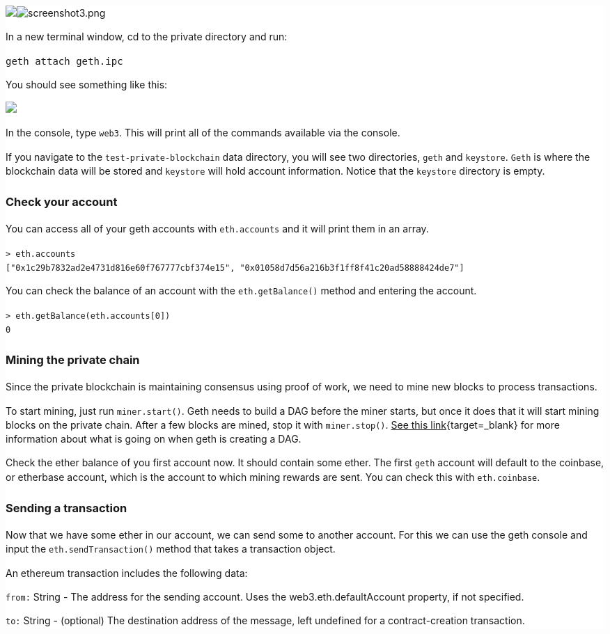 ![](https://learn.consensys.net/images/screenshot3.png)![screenshot3.png](https://files.cdn.thinkific.com/file_uploads/205430/images/4ee/0eb/900/Screen_Shot_2020-09-08_at_4.01.08_PM.png)

In a new terminal window, cd to the private directory and run:

<pre>geth attach geth.ipc</pre>

You should see something like this:

![](https://files.cdn.thinkific.com/file_uploads/205430/images/bec/4fb/450/Screen_Shot_2020-09-08_at_3.45.47_PM.png)

In the console, type `web3`. This will print all of the commands available via the console.

If you navigate to the `test-private-blockchain` data directory, you will see two directories, `geth` and `keystore`. `Geth` is where the blockchain data will be stored and `keystore` will hold account information. Notice that the `keystore` directory is empty.

### Check your account

You can access all of your geth accounts with `eth.accounts` and it will print them in an array.

    > eth.accounts
    ["0x1c29b7832ad2e4731d816e60f767777cbf374e15", "0x01058d7d56a216b3f1ff8f41c20ad58888424de7"]

You can check the balance of an account with the `eth.getBalance()` method and entering the account.

    > eth.getBalance(eth.accounts[0])
    0

### Mining the private chain

Since the private blockchain is maintaining consensus using proof of work, we need to mine new blocks to process transactions.

To start mining, just run `miner.start()`. Geth needs to build a DAG before the miner starts, but once it does that it will start mining blocks on the private chain. After a few blocks are mined, stop it with `miner.stop()`. [See this link](https://ethereum.stackexchange.com/questions/1993/what-actually-is-a-dag){target=_blank} for more information about what is going on when geth is creating a DAG.

Check the ether balance of you first account now. It should contain some ether. The first `geth` account will default to the coinbase, or etherbase account, which is the account to which mining rewards are sent. You can check this with `eth.coinbase`.

### Sending a transaction

Now that we have some ether in our account, we can send some to another account. For this we can use the geth console and input the `eth.sendTransaction()` method that takes a transaction object.

An ethereum transaction includes the following data:

<code>from:</code> String - The address for the sending account. Uses the web3.eth.defaultAccount property, if not specified.

<code>to:</code> String - (optional) The destination address of the message, left undefined for a contract-creation transaction.
